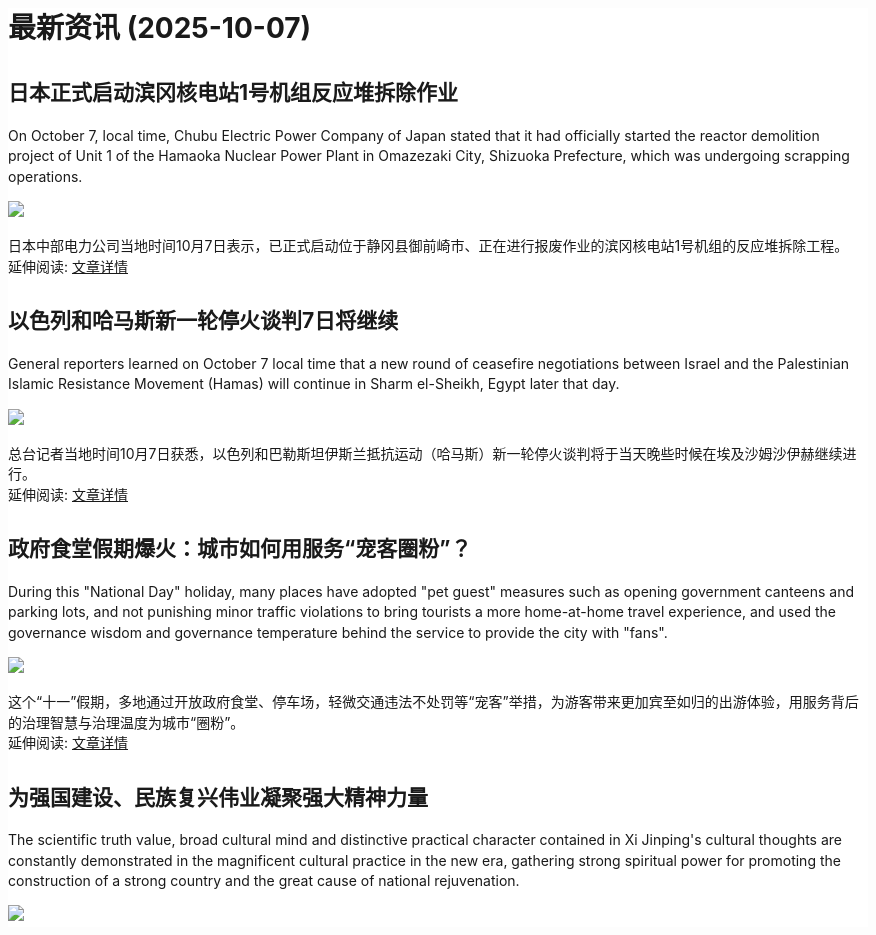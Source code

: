 # 最新资讯 (2025-10-07) 
## 日本正式启动滨冈核电站1号机组反应堆拆除作业   
On October 7, local time, Chubu Electric Power Company of Japan stated that it had officially started the reactor demolition project of Unit 1 of the Hamaoka Nuclear Power Plant in Omazezaki City, Shizuoka Prefecture, which was undergoing scrapping operations.   

<img src="https://p2.img.cctvpic.com/photoworkspace/2025/10/07/2025100715583750130.jpg" />   

日本中部电力公司当地时间10月7日表示，已正式启动位于静冈县御前崎市、正在进行报废作业的滨冈核电站1号机组的反应堆拆除工程。   
延伸阅读: [文章详情](https://news.cctv.com/2025/10/07/ARTI6hn4PCSsX7PvOYm41yc8251007.shtml)   

<qrcode title="日本正式启动滨冈核电站1号机组反应堆拆除作业" image="https://p2.img.cctvpic.com/photoworkspace/2025/10/07/2025100715583750130.jpg" />   

## 以色列和哈马斯新一轮停火谈判7日将继续   
General reporters learned on October 7 local time that a new round of ceasefire negotiations between Israel and the Palestinian Islamic Resistance Movement (Hamas) will continue in Sharm el-Sheikh, Egypt later that day.   

<img src="https://p5.img.cctvpic.com/photoworkspace/2025/10/07/2025100715574539911.jpg" />   

总台记者当地时间10月7日获悉，以色列和巴勒斯坦伊斯兰抵抗运动（哈马斯）新一轮停火谈判将于当天晚些时候在埃及沙姆沙伊赫继续进行。   
延伸阅读: [文章详情](https://news.cctv.com/2025/10/07/ARTIQH4Be7owS97ZD8Wwovn4251007.shtml)   

<qrcode title="以色列和哈马斯新一轮停火谈判7日将继续" image="https://p5.img.cctvpic.com/photoworkspace/2025/10/07/2025100715574539911.jpg" />   

## 政府食堂假期爆火：城市如何用服务“宠客圈粉”？   
During this "National Day" holiday, many places have adopted "pet guest" measures such as opening government canteens and parking lots, and not punishing minor traffic violations to bring tourists a more home-at-home travel experience, and used the governance wisdom and governance temperature behind the service to provide the city with "fans".   

<img src="https://p2.img.cctvpic.com/photoworkspace/2025/10/07/2025100715520919320.jpg" />   

这个“十一”假期，多地通过开放政府食堂、停车场，轻微交通违法不处罚等“宠客”举措，为游客带来更加宾至如归的出游体验，用服务背后的治理智慧与治理温度为城市“圈粉”。   
延伸阅读: [文章详情](https://news.cctv.com/2025/10/07/ARTIpV9SUeMJpl0RjJXXSQrz251007.shtml)   

<qrcode title="政府食堂假期爆火：城市如何用服务“宠客圈粉”？" image="https://p2.img.cctvpic.com/photoworkspace/2025/10/07/2025100715520919320.jpg" />   

## 为强国建设、民族复兴伟业凝聚强大精神力量   
The scientific truth value, broad cultural mind and distinctive practical character contained in Xi Jinping's cultural thoughts are constantly demonstrated in the magnificent cultural practice in the new era, gathering strong spiritual power for promoting the construction of a strong country and the great cause of national rejuvenation.   

<img src="https://p5.img.cctvpic.com/photoworkspace/2025/10/07/2025100715455394901.jpg" />   
